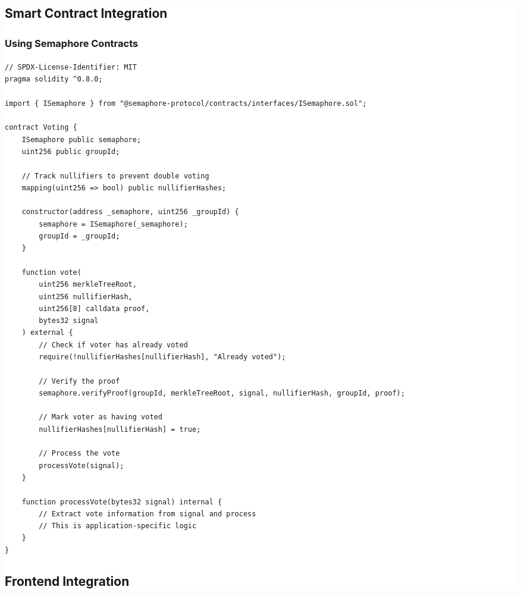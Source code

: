 ## Smart Contract Integration

### Using Semaphore Contracts

```solidity
// SPDX-License-Identifier: MIT
pragma solidity ^0.8.0;

import { ISemaphore } from "@semaphore-protocol/contracts/interfaces/ISemaphore.sol";

contract Voting {
    ISemaphore public semaphore;
    uint256 public groupId;
    
    // Track nullifiers to prevent double voting
    mapping(uint256 => bool) public nullifierHashes;
    
    constructor(address _semaphore, uint256 _groupId) {
        semaphore = ISemaphore(_semaphore);
        groupId = _groupId;
    }
    
    function vote(
        uint256 merkleTreeRoot,
        uint256 nullifierHash,
        uint256[8] calldata proof,
        bytes32 signal
    ) external {
        // Check if voter has already voted
        require(!nullifierHashes[nullifierHash], "Already voted");
        
        // Verify the proof
        semaphore.verifyProof(groupId, merkleTreeRoot, signal, nullifierHash, groupId, proof);
        
        // Mark voter as having voted
        nullifierHashes[nullifierHash] = true;
        
        // Process the vote
        processVote(signal);
    }
    
    function processVote(bytes32 signal) internal {
        // Extract vote information from signal and process
        // This is application-specific logic
    }
}
```

## Frontend Integration
